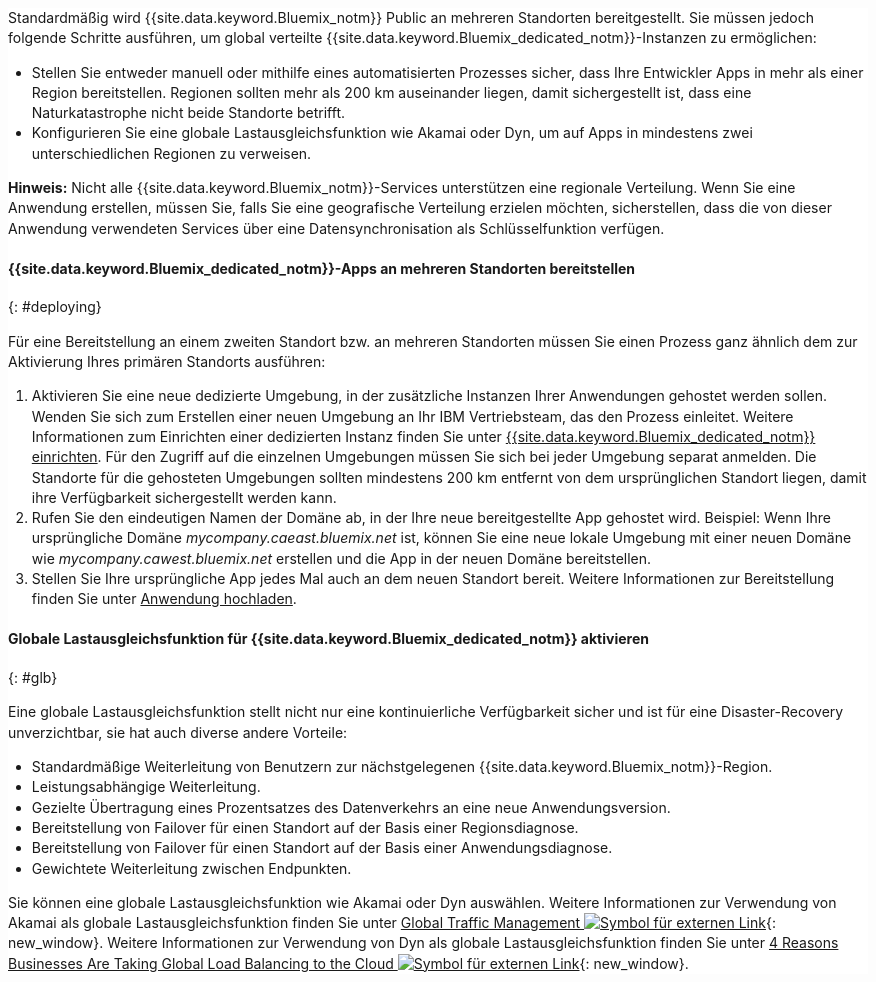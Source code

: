 Standardmäßig wird {{site.data.keyword.Bluemix_notm}} Public an mehreren Standorten bereitgestellt. Sie müssen jedoch folgende Schritte ausführen, um global verteilte {{site.data.keyword.Bluemix_dedicated_notm}}-Instanzen zu ermöglichen:

* Stellen Sie entweder manuell oder mithilfe eines automatisierten Prozesses sicher, dass Ihre Entwickler Apps in mehr als einer Region bereitstellen. Regionen sollten mehr als 200 km auseinander liegen, damit sichergestellt ist, dass eine Naturkatastrophe nicht beide Standorte betrifft.
* Konfigurieren Sie eine globale Lastausgleichsfunktion wie Akamai oder Dyn, um auf Apps in mindestens zwei unterschiedlichen Regionen zu verweisen.

**Hinweis:** Nicht alle {{site.data.keyword.Bluemix_notm}}-Services unterstützen eine regionale Verteilung. Wenn Sie eine Anwendung erstellen, müssen Sie, falls Sie eine geografische Verteilung erzielen möchten, sicherstellen, dass die von dieser Anwendung verwendeten Services über eine Datensynchronisation als Schlüsselfunktion verfügen.

#### {{site.data.keyword.Bluemix_dedicated_notm}}-Apps an mehreren Standorten bereitstellen
{: #deploying}

Für eine Bereitstellung an einem zweiten Standort bzw. an mehreren Standorten müssen Sie einen Prozess ganz ähnlich dem zur Aktivierung Ihres primären Standorts ausführen:

1. Aktivieren Sie eine neue dedizierte Umgebung, in der zusätzliche Instanzen Ihrer Anwendungen gehostet werden sollen. Wenden Sie sich zum Erstellen einer neuen Umgebung an Ihr IBM Vertriebsteam, das den Prozess einleitet. Weitere Informationen zum Einrichten einer dedizierten Instanz finden Sie unter [{{site.data.keyword.Bluemix_dedicated_notm}} einrichten](/docs/dedicated/index.html#setupdedicated). Für den Zugriff auf die einzelnen Umgebungen müssen Sie sich bei jeder Umgebung separat anmelden. Die Standorte für die gehosteten Umgebungen sollten mindestens 200 km entfernt von dem ursprünglichen Standort liegen, damit ihre Verfügbarkeit sichergestellt werden kann.
2. Rufen Sie den eindeutigen Namen der Domäne ab, in der Ihre neue bereitgestellte App gehostet wird.  Beispiel: Wenn Ihre ursprüngliche Domäne *mycompany.caeast.bluemix.net* ist, können Sie eine neue lokale Umgebung mit einer neuen Domäne wie *mycompany.cawest.bluemix.net* erstellen und die App in der neuen Domäne bereitstellen.
3. Stellen Sie Ihre ursprüngliche App jedes Mal auch an dem neuen Standort bereit. Weitere Informationen zur Bereitstellung finden Sie unter [Anwendung hochladen](/docs/starters/upload_app.html).


#### Globale Lastausgleichsfunktion für {{site.data.keyword.Bluemix_dedicated_notm}} aktivieren
{: #glb}

Eine globale Lastausgleichsfunktion stellt nicht nur eine kontinuierliche Verfügbarkeit sicher und ist für eine Disaster-Recovery unverzichtbar, sie hat auch diverse andere Vorteile:

* Standardmäßige Weiterleitung von Benutzern zur nächstgelegenen {{site.data.keyword.Bluemix_notm}}-Region.
* Leistungsabhängige Weiterleitung.
* Gezielte Übertragung eines Prozentsatzes des Datenverkehrs an eine neue Anwendungsversion.
* Bereitstellung von Failover für einen Standort auf der Basis einer Regionsdiagnose.
* Bereitstellung von Failover für einen Standort auf der Basis einer Anwendungsdiagnose.
* Gewichtete Weiterleitung zwischen Endpunkten.

Sie können eine globale Lastausgleichsfunktion wie Akamai oder Dyn auswählen. Weitere Informationen zur Verwendung von Akamai als globale Lastausgleichsfunktion finden Sie unter [Global Traffic Management ![Symbol für externen Link](../icons/launch-glyph.svg)](https://www.akamai.com/us/en/solutions/products/web-performance/global-traffic-management.jsp "Wird in einem neuen Fenster geöffnet"){: new_window}. Weitere Informationen zur Verwendung von Dyn als globale Lastausgleichsfunktion finden Sie unter [4 Reasons Businesses Are Taking Global Load Balancing to the Cloud ![Symbol für externen Link](../icons/launch-glyph.svg)](http://dyn.com/blog/4-reasons-businesses-are-taking-global-load-balancing-to-the-cloud/){: new_window}.
